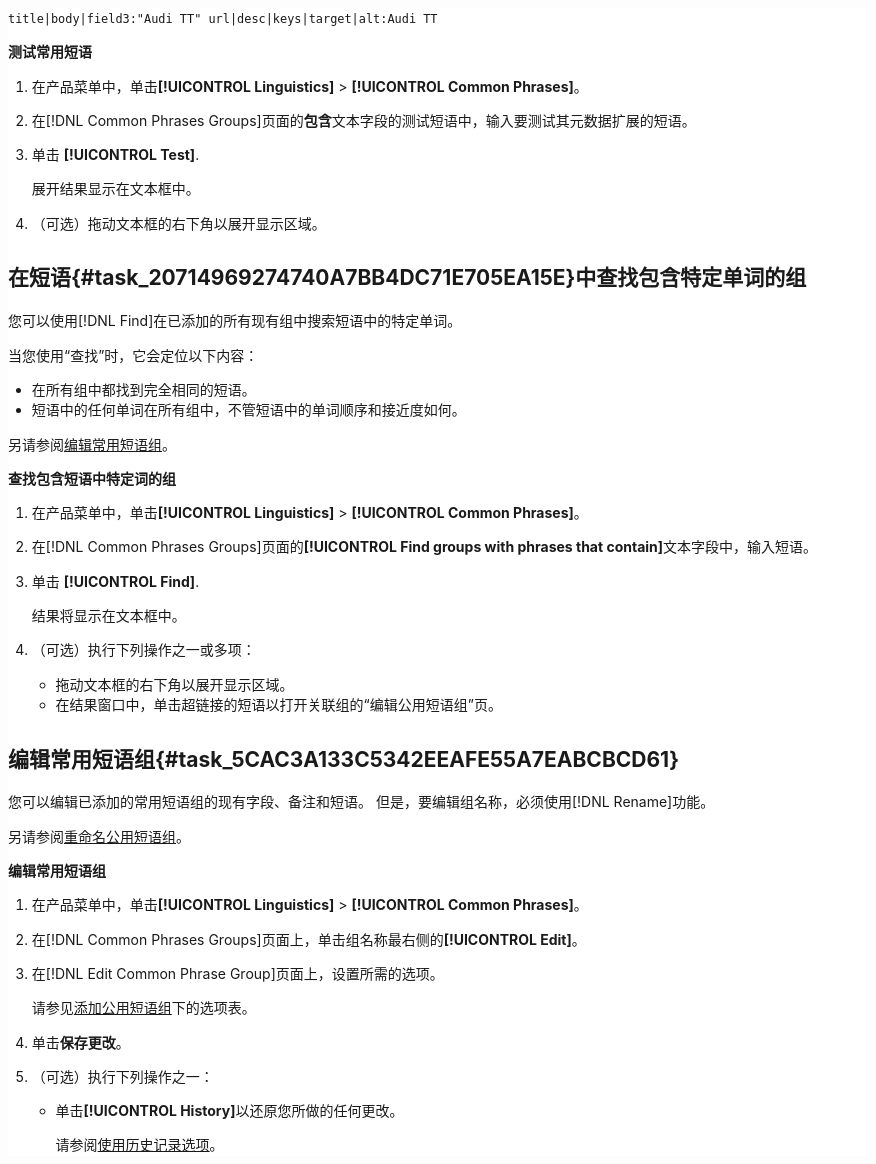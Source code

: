 `title|body|field3:"Audi TT" url|desc|keys|target|alt:Audi TT`

**测试常用短语**

1. 在产品菜单中，单击&#x200B;**[!UICONTROL Linguistics]** > **[!UICONTROL Common Phrases]**。
1. 在[!DNL Common Phrases Groups]页面的&#x200B;**包含**&#x200B;文本字段的测试短语中，输入要测试其元数据扩展的短语。
1. 单击 **[!UICONTROL Test]**.

   展开结果显示在文本框中。
1. （可选）拖动文本框的右下角以展开显示区域。

## 在短语{#task_20714969274740A7BB4DC71E705EA15E}中查找包含特定单词的组

您可以使用[!DNL Find]在已添加的所有现有组中搜索短语中的特定单词。

当您使用“查找”时，它会定位以下内容：

* 在所有组中都找到完全相同的短语。
* 短语中的任何单词在所有组中，不管短语中的单词顺序和接近度如何。

另请参阅[编辑常用短语组](../c-about-linguistics-menu/c-about-common-phrases.md#task_5CAC3A133C5342EEAFE55A7EABCBCD61)。

**查找包含短语中特定词的组**

1. 在产品菜单中，单击&#x200B;**[!UICONTROL Linguistics]** > **[!UICONTROL Common Phrases]**。
1. 在[!DNL Common Phrases Groups]页面的&#x200B;**[!UICONTROL Find groups with phrases that contain]**&#x200B;文本字段中，输入短语。
1. 单击 **[!UICONTROL Find]**.

   结果将显示在文本框中。
1. （可选）执行下列操作之一或多项：

   * 拖动文本框的右下角以展开显示区域。
   * 在结果窗口中，单击超链接的短语以打开关联组的“编辑公用短语组”页。

## 编辑常用短语组{#task_5CAC3A133C5342EEAFE55A7EABCBCD61}

您可以编辑已添加的常用短语组的现有字段、备注和短语。 但是，要编辑组名称，必须使用[!DNL Rename]功能。

另请参阅[重命名公用短语组](../c-about-linguistics-menu/c-about-common-phrases.md#task_168E07C59C0F40989D43E7010EFF22EB)。

**编辑常用短语组**

1. 在产品菜单中，单击&#x200B;**[!UICONTROL Linguistics]** > **[!UICONTROL Common Phrases]**。
1. 在[!DNL Common Phrases Groups]页面上，单击组名称最右侧的&#x200B;**[!UICONTROL Edit]**。
1. 在[!DNL Edit Common Phrase Group]页面上，设置所需的选项。

   请参见[添加公用短语组](../c-about-linguistics-menu/c-about-common-phrases.md#task_35C84FABCD9042C5B48C5C788B752871)下的选项表。
1. 单击&#x200B;**保存更改**。
1. （可选）执行下列操作之一：

   * 单击&#x200B;**[!UICONTROL History]**&#x200B;以还原您所做的任何更改。

      请参阅[使用历史记录选项](../t-using-the-history-option.md#task_70DD3F87A67242BBBD2CB27156F43002)。
